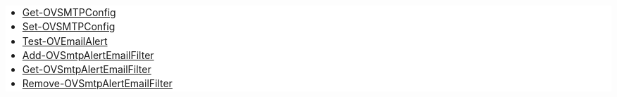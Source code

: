 * [Get-OVSMTPConfig](get-ovsmtpconfig.md)
* [Set-OVSMTPConfig](set-ovsmtpconfig.md)
* [Test-OVEmailAlert](test-ovemailalert.md)
* [Add-OVSmtpAlertEmailFilter](add-ovsmtpalertemailfilter.md)
* [Get-OVSmtpAlertEmailFilter](get-ovsmtpalertemailfilter.md)
* [Remove-OVSmtpAlertEmailFilter](remove-ovsmtpalertemailfilter.md)
